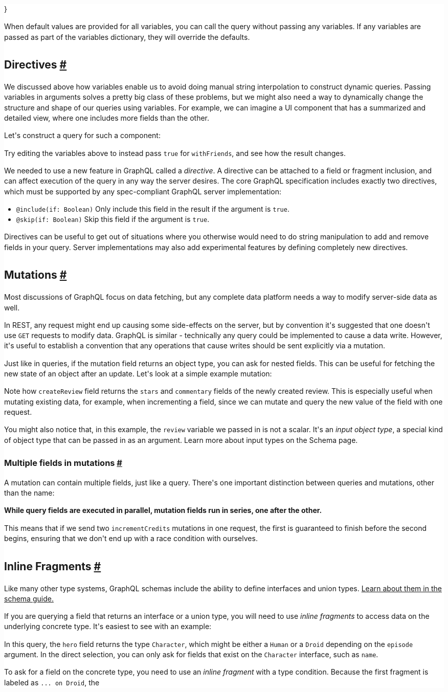 <span class="punctuation">}</span></pre><p>When default values are provided for all variables, you can call the query without passing any variables. If any variables are passed as part of the variables dictionary, they will override the defaults. </p><h2><a class="anchor" name="directives"></a>Directives <a class="hash-link" href="#directives">#</a></h2><p>We discussed above how variables enable us to avoid doing manual string interpolation to construct dynamic queries. Passing variables in arguments solves a pretty big class of these problems, but we might also need a way to dynamically change the structure and shape of our queries using variables. For example, we can imagine a UI component that has a summarized and detailed view, where one includes more fields than the other.</p><p>Let&apos;s construct a query for such a component:</p><div id="r110"><div class="miniGraphiQL" data-reactroot data-reactid="1" data-react-checksum="389438257"><div class="hasVariables" data-reactid="2"><div class="query-editor" data-reactid="3"></div><div class="variable-editor" data-reactid="4"></div></div><div class="result-window" data-reactid="5"></div></div></div><p>Try editing the variables above to instead pass <code>true</code> for <code>withFriends</code>, and see how the result changes.</p><p>We needed to use a new feature in GraphQL called a <em>directive</em>. A directive can be attached to a field or fragment inclusion, and can affect execution of the query in any way the server desires. The core GraphQL specification includes exactly two directives, which must be supported by any spec-compliant GraphQL server implementation:</p><ul><li><code>@include(if: Boolean)</code> Only include this field in the result if the argument is <code>true</code>.</li><li><code>@skip(if: Boolean)</code> Skip this field if the argument is <code>true</code>.</li></ul><p>Directives can be useful to get out of situations where you otherwise would need to do string manipulation to add and remove fields in your query. Server implementations may also add experimental features by defining completely new directives.</p><h2><a class="anchor" name="mutations"></a>Mutations <a class="hash-link" href="#mutations">#</a></h2><p>Most discussions of GraphQL focus on data fetching, but any complete data platform needs a way to modify server-side data as well.</p><p>In REST, any request might end up causing some side-effects on the server, but by convention it&apos;s suggested that one doesn&apos;t use <code>GET</code> requests to modify data. GraphQL is similar - technically any query could be implemented to cause a data write. However, it&apos;s useful to establish a convention that any operations that cause writes should be sent explicitly via a mutation.</p><p>Just like in queries, if the mutation field returns an object type, you can ask for nested fields. This can be useful for fetching the new state of an object after an update. Let&apos;s look at a simple example mutation:</p><div id="r111"><div class="miniGraphiQL" data-reactroot data-reactid="1" data-react-checksum="389438257"><div class="hasVariables" data-reactid="2"><div class="query-editor" data-reactid="3"></div><div class="variable-editor" data-reactid="4"></div></div><div class="result-window" data-reactid="5"></div></div></div><p>Note how <code>createReview</code> field returns the <code>stars</code> and <code>commentary</code> fields of the newly created review. This is especially useful when mutating existing data, for example, when incrementing a field, since we can mutate and query the new value of the field with one request.</p><p>You might also notice that, in this example, the <code>review</code> variable we passed in is not a scalar. It&apos;s an <em>input object type</em>, a special kind of object type that can be passed in as an argument. Learn more about input types on the Schema page.</p><h3><a class="anchor" name="multiple-fields-in-mutations"></a>Multiple fields in mutations <a class="hash-link" href="#multiple-fields-in-mutations">#</a></h3><p>A mutation can contain multiple fields, just like a query. There&apos;s one important distinction between queries and mutations, other than the name:</p><p><strong>While query fields are executed in parallel, mutation fields run in series, one after the other.</strong></p><p>This means that if we send two <code>incrementCredits</code> mutations in one request, the first is guaranteed to finish before the second begins, ensuring that we don&apos;t end up with a race condition with ourselves.</p><h2><a class="anchor" name="inline-fragments"></a>Inline Fragments <a class="hash-link" href="#inline-fragments">#</a></h2><p>Like many other type systems, GraphQL schemas include the ability to define interfaces and union types. <a href="/learn/schema/#interfaces">Learn about them in the schema guide.</a></p><p>If you are querying a field that returns an interface or a union type, you will need to use <em>inline fragments</em> to access data on the underlying concrete type. It&apos;s easiest to see with an example:</p><div id="r112"><div class="miniGraphiQL" data-reactroot data-reactid="1" data-react-checksum="389438257"><div class="hasVariables" data-reactid="2"><div class="query-editor" data-reactid="3"></div><div class="variable-editor" data-reactid="4"></div></div><div class="result-window" data-reactid="5"></div></div></div><p>In this query, the <code>hero</code> field returns the type <code>Character</code>, which might be either a <code>Human</code> or a <code>Droid</code> depending on the <code>episode</code> argument. In the direct selection, you can only ask for fields that exist on the <code>Character</code> interface, such as <code>name</code>.</p><p>To ask for a field on the concrete type, you need to use an <em>inline fragment</em> with a type condition. Because the first fragment is labeled as <code>... on Droid</code>, the